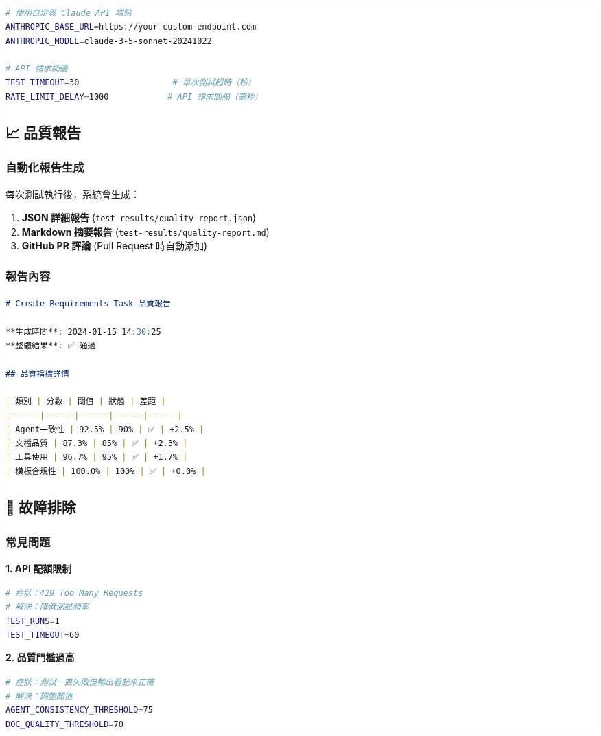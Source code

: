 ```bash
# 使用自定義 Claude API 端點
ANTHROPIC_BASE_URL=https://your-custom-endpoint.com
ANTHROPIC_MODEL=claude-3-5-sonnet-20241022

# API 請求調優
TEST_TIMEOUT=30                   # 單次測試超時（秒）
RATE_LIMIT_DELAY=1000            # API 請求間隔（毫秒）
```

## 📈 品質報告

### 自動化報告生成

每次測試執行後，系統會生成：

1. **JSON 詳細報告** (`test-results/quality-report.json`)
2. **Markdown 摘要報告** (`test-results/quality-report.md`)
3. **GitHub PR 評論** (Pull Request 時自動添加)

### 報告內容

```markdown
# Create Requirements Task 品質報告

**生成時間**: 2024-01-15 14:30:25
**整體結果**: ✅ 通過

## 品質指標詳情

| 類別 | 分數 | 閾值 | 狀態 | 差距 |
|------|------|------|------|------|
| Agent一致性 | 92.5% | 90% | ✅ | +2.5% |
| 文檔品質 | 87.3% | 85% | ✅ | +2.3% |
| 工具使用 | 96.7% | 95% | ✅ | +1.7% |
| 模板合規性 | 100.0% | 100% | ✅ | +0.0% |
```

## 🔧 故障排除

### 常見問題

**1. API 配額限制**
```bash
# 症狀：429 Too Many Requests
# 解決：降低測試頻率
TEST_RUNS=1
TEST_TIMEOUT=60
```

**2. 品質門檻過高**
```bash
# 症狀：測試一直失敗但輸出看起來正確
# 解決：調整閾值
AGENT_CONSISTENCY_THRESHOLD=75
DOC_QUALITY_THRESHOLD=70
```
